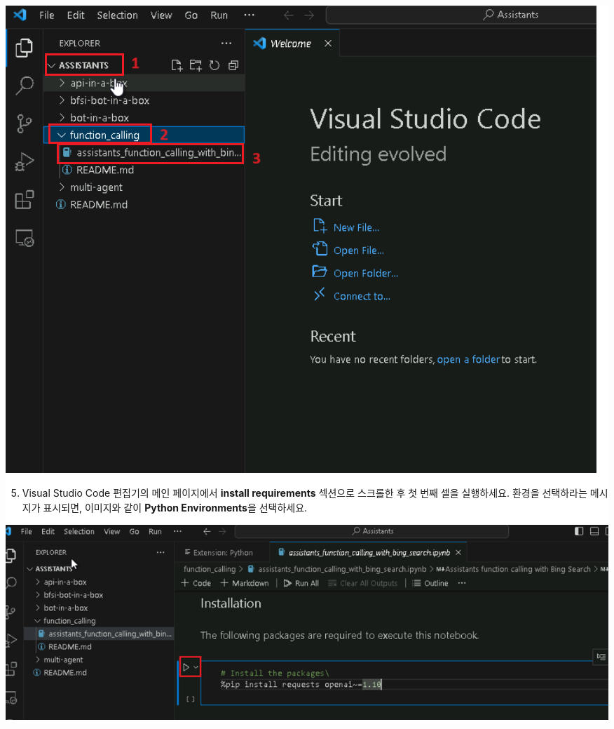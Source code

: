 ![](./media/image47.png)

5.  Visual Studio Code 편집기의 메인 페이지에서 **install requirements**
    섹션으로 스크롤한 후 첫 번째 셀을 실행하세요. 환경을 선택하라는
    메시지가 표시되면, 이미지와 같이 **Python Environments**을
    선택하세요.

![](./media/image48.png)
